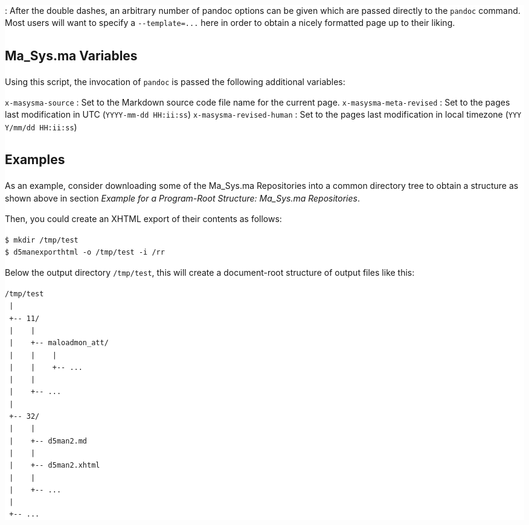 :   After the double dashes, an arbitrary number of pandoc options can be
    given which are passed directly to the `pandoc` command. Most users will
    want to specify a `--template=...` here in order to obtain a nicely
    formatted page up to their liking.

## Ma_Sys.ma Variables

Using this script, the invocation of `pandoc` is passed the following additional
variables:

`x-masysma-source`
:   Set to the Markdown source code file name for the current page.
`x-masysma-meta-revised`
:   Set to the pages last modification in UTC (`YYYY-mm-dd HH:ii:ss`)
`x-masysma-revised-human`
:   Set to the pages last modification in local timezone (`YYYY/mm/dd HH:ii:ss`)

## Examples

As an example, consider downloading some of the Ma_Sys.ma Repositories into
a common directory tree to obtain a structure as shown above in section
_Example for a Program-Root Structure: Ma_Sys.ma Repositories_.

Then, you could create an XHTML export of their contents as follows:

	$ mkdir /tmp/test
	$ d5manexporthtml -o /tmp/test -i /rr

Below the output directory `/tmp/test`, this will create a document-root
structure of output files like this:

	/tmp/test
	 |
	 +-- 11/
	 |    |
	 |    +-- maloadmon_att/
	 |    |    |
	 |    |    +-- ...
	 |    |
	 |    +-- ...
	 |
	 +-- 32/
	 |    |
	 |    +-- d5man2.md
	 |    |
	 |    +-- d5man2.xhtml
	 |    |
	 |    +-- ...
	 |
	 +-- ...
